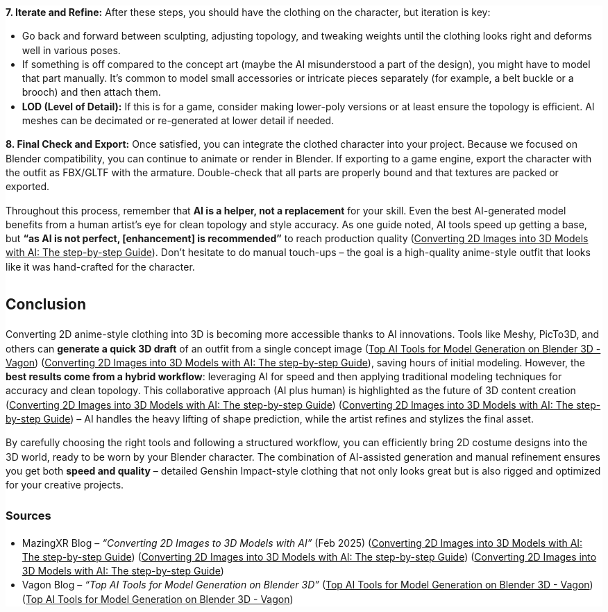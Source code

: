 **7. Iterate and Refine:** After these steps, you should have the clothing on the character, but iteration is key:

- Go back and forward between sculpting, adjusting topology, and tweaking weights until the clothing looks right and deforms well in various poses.
- If something is off compared to the concept art (maybe the AI misunderstood a part of the design), you might have to model that part manually. It’s common to model small accessories or intricate pieces separately (for example, a belt buckle or a brooch) and then attach them.
- **LOD (Level of Detail):** If this is for a game, consider making lower-poly versions or at least ensure the topology is efficient. AI meshes can be decimated or re-generated at lower detail if needed.

**8. Final Check and Export:** Once satisfied, you can integrate the clothed character into your project. Because we focused on Blender compatibility, you can continue to animate or render in Blender. If exporting to a game engine, export the character with the outfit as FBX/GLTF with the armature. Double-check that all parts are properly bound and that textures are packed or exported.

Throughout this process, remember that **AI is a helper, not a replacement** for your skill. Even the best AI-generated model benefits from a human artist’s eye for clean topology and style accuracy. As one guide noted, AI tools speed up getting a base, but **“as AI is not perfect, [enhancement] is recommended”** to reach production quality ([Converting 2D Images into 3D Models with AI: The step-by-step Guide](https://mazingxr.com/en/2d-images-to-3d-models-with-ai/#:~:text=enhancement%20process%20to%20improve%20textures,product%20configurators)). Don’t hesitate to do manual touch-ups – the goal is a high-quality anime-style outfit that looks like it was hand-crafted for the character.

## Conclusion

Converting 2D anime-style clothing into 3D is becoming more accessible thanks to AI innovations. Tools like Meshy, PicTo3D, and others can **generate a quick 3D draft** of an outfit from a single concept image ([Top AI Tools for Model Generation on Blender 3D - Vagon](https://vagon.io/blog/top-ai-tools-for-model-generation-on-blender-3d#:~:text=Pic%20To%203D%20Mesh%20is,customization%20of%20the%20generated%20models)) ([Converting 2D Images into 3D Models with AI: The step-by-step Guide](https://mazingxr.com/en/2d-images-to-3d-models-with-ai/#:~:text=Behind%20this%20technology%20lies%20computer,precision%20by%20employing%20multiple%20perspectives)), saving hours of initial modeling. However, the **best results come from a hybrid workflow**: leveraging AI for speed and then applying traditional modeling techniques for accuracy and clean topology. This collaborative approach (AI plus human) is highlighted as the future of 3D content creation ([Converting 2D Images into 3D Models with AI: The step-by-step Guide](https://mazingxr.com/en/2d-images-to-3d-models-with-ai/#:~:text=Step,a%203D%20Model%20with%20AI)) ([Converting 2D Images into 3D Models with AI: The step-by-step Guide](https://mazingxr.com/en/2d-images-to-3d-models-with-ai/#:~:text=Step%204%3A%20Enhance%20the%20Model,with%20Designers)) – AI handles the heavy lifting of shape prediction, while the artist refines and stylizes the final asset.

By carefully choosing the right tools and following a structured workflow, you can efficiently bring 2D costume designs into the 3D world, ready to be worn by your Blender character. The combination of AI-assisted generation and manual refinement ensures you get both **speed and quality** – detailed Genshin Impact-style clothing that not only looks great but is also rigged and optimized for your creative projects.

### Sources

- MazingXR Blog – _“Converting 2D Images to 3D Models with AI”_ (Feb 2025) ([Converting 2D Images into 3D Models with AI: The step-by-step Guide](https://mazingxr.com/en/2d-images-to-3d-models-with-ai/#:~:text=Behind%20this%20technology%20lies%20computer,precision%20by%20employing%20multiple%20perspectives)) ([Converting 2D Images into 3D Models with AI: The step-by-step Guide](https://mazingxr.com/en/2d-images-to-3d-models-with-ai/#:~:text=%E2%9C%85%20The%20Benefits%20of%20AI,3D%20Model%20Creation)) ([Converting 2D Images into 3D Models with AI: The step-by-step Guide](https://mazingxr.com/en/2d-images-to-3d-models-with-ai/#:~:text=enhancement%20process%20to%20improve%20textures,product%20configurators))
- Vagon Blog – _“Top AI Tools for Model Generation on Blender 3D”_ ([Top AI Tools for Model Generation on Blender 3D - Vagon](https://vagon.io/blog/top-ai-tools-for-model-generation-on-blender-3d#:~:text=Pic%20To%203D%20Mesh%20is,customization%20of%20the%20generated%20models)) ([Top AI Tools for Model Generation on Blender 3D - Vagon](https://vagon.io/blog/top-ai-tools-for-model-generation-on-blender-3d#:~:text=Image))
